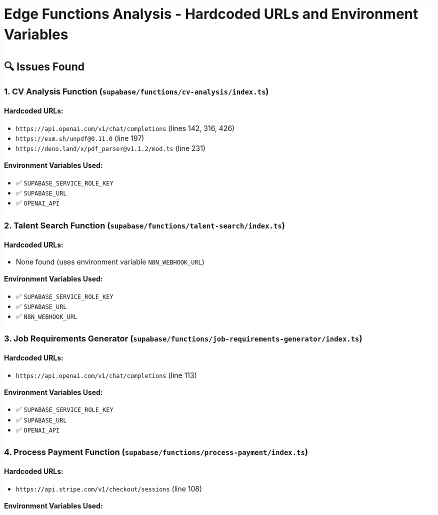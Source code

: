 # Edge Functions Analysis - Hardcoded URLs and Environment Variables

## 🔍 Issues Found

### 1. **CV Analysis Function** (`supabase/functions/cv-analysis/index.ts`)

**Hardcoded URLs:**

- `https://api.openai.com/v1/chat/completions` (lines 142, 316, 426)
- `https://esm.sh/unpdf@0.11.0` (line 197)
- `https://deno.land/x/pdf_parser@v1.1.2/mod.ts` (line 231)

**Environment Variables Used:**

- ✅ `SUPABASE_SERVICE_ROLE_KEY`
- ✅ `SUPABASE_URL`
- ✅ `OPENAI_API`

### 2. **Talent Search Function** (`supabase/functions/talent-search/index.ts`)

**Hardcoded URLs:**

- None found (uses environment variable `N8N_WEBHOOK_URL`)

**Environment Variables Used:**

- ✅ `SUPABASE_SERVICE_ROLE_KEY`
- ✅ `SUPABASE_URL`
- ✅ `N8N_WEBHOOK_URL`

### 3. **Job Requirements Generator** (`supabase/functions/job-requirements-generator/index.ts`)

**Hardcoded URLs:**

- `https://api.openai.com/v1/chat/completions` (line 113)

**Environment Variables Used:**

- ✅ `SUPABASE_SERVICE_ROLE_KEY`
- ✅ `SUPABASE_URL`
- ✅ `OPENAI_API`

### 4. **Process Payment Function** (`supabase/functions/process-payment/index.ts`)

**Hardcoded URLs:**

- `https://api.stripe.com/v1/checkout/sessions` (line 108)

**Environment Variables Used:**
